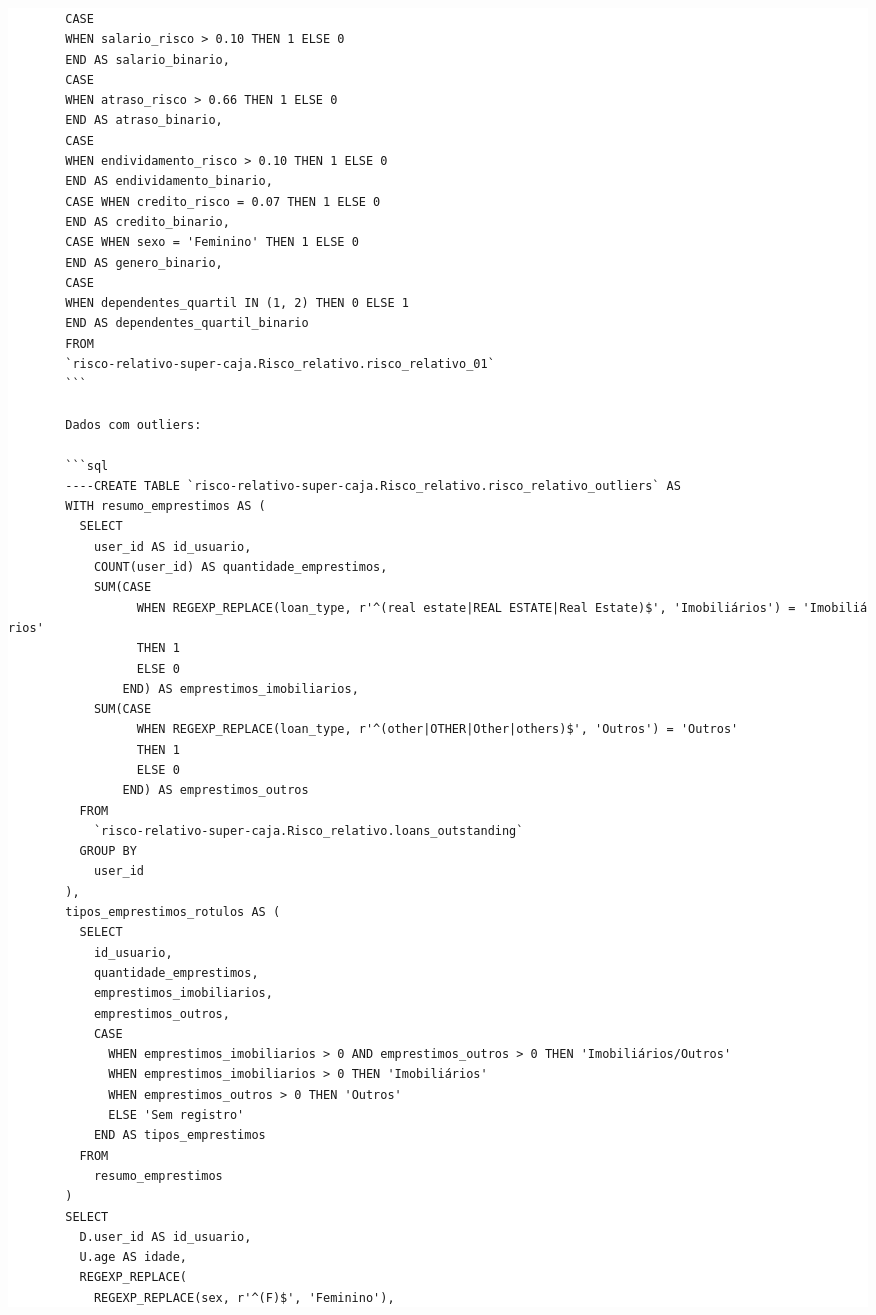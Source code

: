             CASE 
            WHEN salario_risco > 0.10 THEN 1 ELSE 0 
            END AS salario_binario,
            CASE 
            WHEN atraso_risco > 0.66 THEN 1 ELSE 0 
            END AS atraso_binario,
            CASE 
            WHEN endividamento_risco > 0.10 THEN 1 ELSE 0 
            END AS endividamento_binario,
            CASE WHEN credito_risco = 0.07 THEN 1 ELSE 0 
            END AS credito_binario,
            CASE WHEN sexo = 'Feminino' THEN 1 ELSE 0 
            END AS genero_binario,
            CASE 
            WHEN dependentes_quartil IN (1, 2) THEN 0 ELSE 1 
            END AS dependentes_quartil_binario 
            FROM
            `risco-relativo-super-caja.Risco_relativo.risco_relativo_01`
            ```
            
            Dados com outliers:
            
            ```sql
            ----CREATE TABLE `risco-relativo-super-caja.Risco_relativo.risco_relativo_outliers` AS
            WITH resumo_emprestimos AS (
              SELECT
                user_id AS id_usuario,
                COUNT(user_id) AS quantidade_emprestimos,
                SUM(CASE 
                      WHEN REGEXP_REPLACE(loan_type, r'^(real estate|REAL ESTATE|Real Estate)$', 'Imobiliários') = 'Imobiliários' 
                      THEN 1 
                      ELSE 0 
                    END) AS emprestimos_imobiliarios,
                SUM(CASE 
                      WHEN REGEXP_REPLACE(loan_type, r'^(other|OTHER|Other|others)$', 'Outros') = 'Outros' 
                      THEN 1 
                      ELSE 0 
                    END) AS emprestimos_outros
              FROM
                `risco-relativo-super-caja.Risco_relativo.loans_outstanding`
              GROUP BY
                user_id
            ),
            tipos_emprestimos_rotulos AS (
              SELECT
                id_usuario,
                quantidade_emprestimos,
                emprestimos_imobiliarios,
                emprestimos_outros,
                CASE 
                  WHEN emprestimos_imobiliarios > 0 AND emprestimos_outros > 0 THEN 'Imobiliários/Outros'
                  WHEN emprestimos_imobiliarios > 0 THEN 'Imobiliários'
                  WHEN emprestimos_outros > 0 THEN 'Outros'
                  ELSE 'Sem registro'
                END AS tipos_emprestimos
              FROM
                resumo_emprestimos
            )
            SELECT
              D.user_id AS id_usuario,
              U.age AS idade,
              REGEXP_REPLACE(
                REGEXP_REPLACE(sex, r'^(F)$', 'Feminino'),